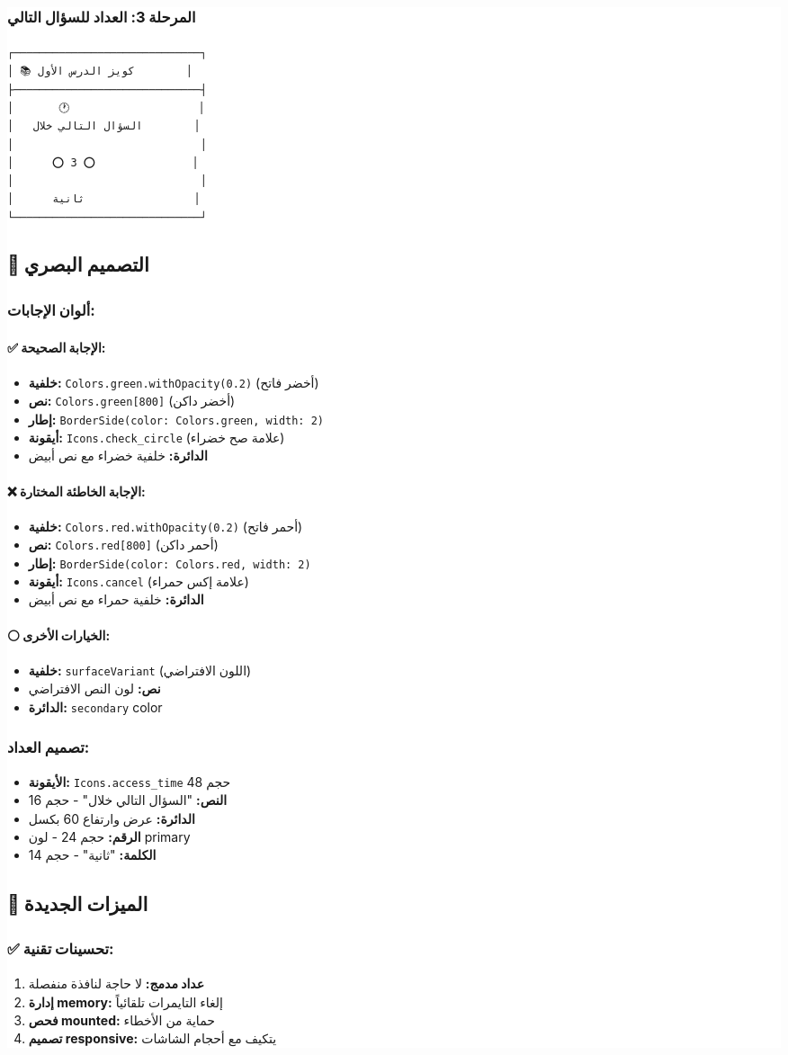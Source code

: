 ### **المرحلة 3: العداد للسؤال التالي**
```
┌─────────────────────────────┐
│ 📚 كويز الدرس الأول        │
├─────────────────────────────┤
│       🕐                    │
│   السؤال التالي خلال        │
│                             │
│      ⭕ 3 ⭕               │
│                             │
│      ثانية                 │
└─────────────────────────────┘
```

## 🎨 التصميم البصري

### **ألوان الإجابات:**

#### ✅ **الإجابة الصحيحة:**
- **خلفية:** `Colors.green.withOpacity(0.2)` (أخضر فاتح)
- **نص:** `Colors.green[800]` (أخضر داكن)
- **إطار:** `BorderSide(color: Colors.green, width: 2)`
- **أيقونة:** `Icons.check_circle` (علامة صح خضراء)
- **الدائرة:** خلفية خضراء مع نص أبيض

#### ❌ **الإجابة الخاطئة المختارة:**
- **خلفية:** `Colors.red.withOpacity(0.2)` (أحمر فاتح)
- **نص:** `Colors.red[800]` (أحمر داكن)
- **إطار:** `BorderSide(color: Colors.red, width: 2)`
- **أيقونة:** `Icons.cancel` (علامة إكس حمراء)
- **الدائرة:** خلفية حمراء مع نص أبيض

#### ⚪ **الخيارات الأخرى:**
- **خلفية:** `surfaceVariant` (اللون الافتراضي)
- **نص:** لون النص الافتراضي
- **الدائرة:** `secondary` color

### **تصميم العداد:**
- **الأيقونة:** `Icons.access_time` حجم 48
- **النص:** "السؤال التالي خلال" - حجم 16
- **الدائرة:** عرض وارتفاع 60 بكسل
- **الرقم:** حجم 24 - لون primary
- **الكلمة:** "ثانية" - حجم 14

## 🚀 الميزات الجديدة

### ✅ **تحسينات تقنية:**
1. **عداد مدمج:** لا حاجة لنافذة منفصلة
2. **إدارة memory:** إلغاء التايمرات تلقائياً
3. **فحص mounted:** حماية من الأخطاء
4. **تصميم responsive:** يتكيف مع أحجام الشاشات

